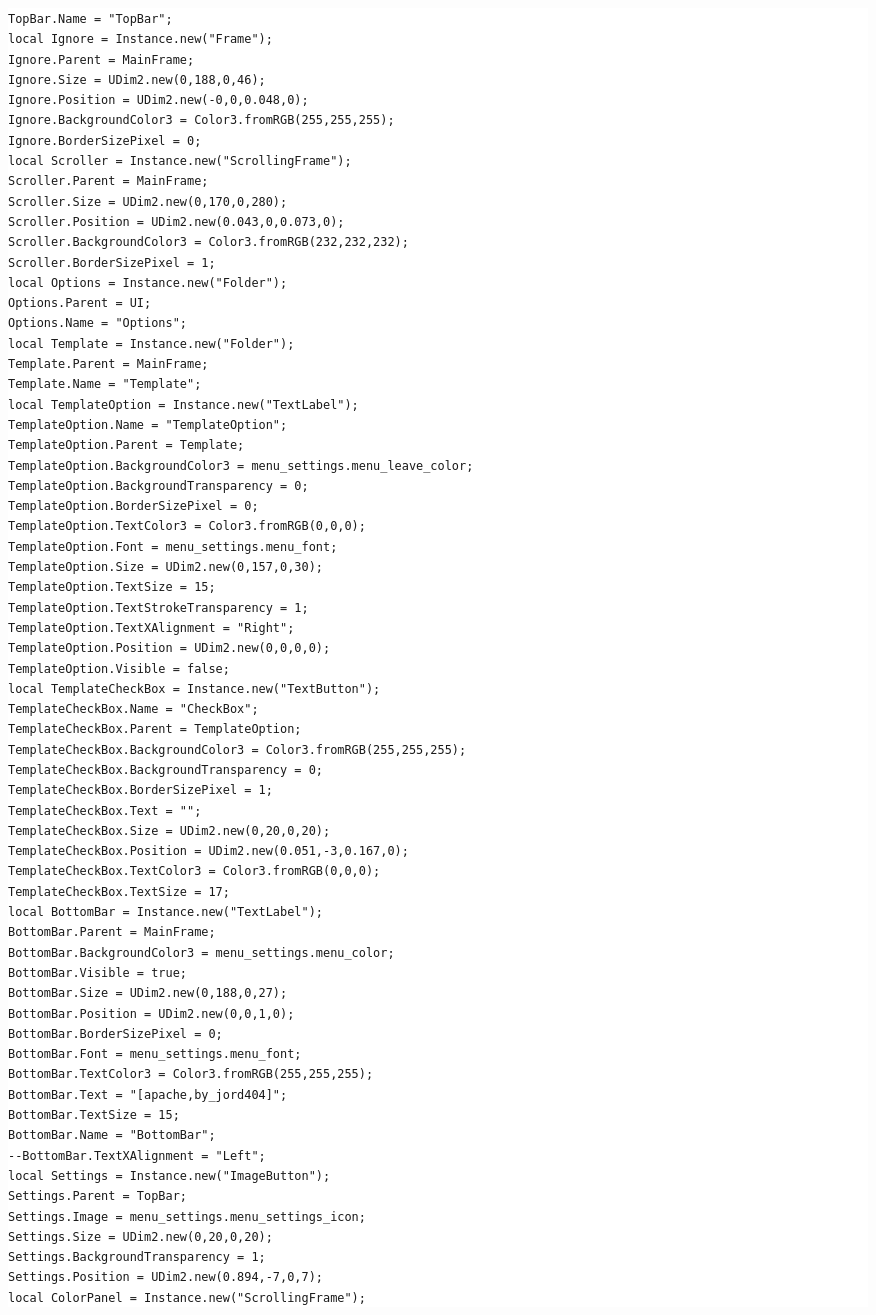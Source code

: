 	TopBar.Name = "TopBar";
	local Ignore = Instance.new("Frame");
	Ignore.Parent = MainFrame;
	Ignore.Size = UDim2.new(0,188,0,46);
	Ignore.Position = UDim2.new(-0,0,0.048,0);
	Ignore.BackgroundColor3 = Color3.fromRGB(255,255,255);
	Ignore.BorderSizePixel = 0;
	local Scroller = Instance.new("ScrollingFrame");
	Scroller.Parent = MainFrame;
	Scroller.Size = UDim2.new(0,170,0,280);
	Scroller.Position = UDim2.new(0.043,0,0.073,0);
	Scroller.BackgroundColor3 = Color3.fromRGB(232,232,232);
	Scroller.BorderSizePixel = 1;
	local Options = Instance.new("Folder");
	Options.Parent = UI;
	Options.Name = "Options";
	local Template = Instance.new("Folder");
	Template.Parent = MainFrame;
	Template.Name = "Template";
	local TemplateOption = Instance.new("TextLabel");
	TemplateOption.Name = "TemplateOption";
	TemplateOption.Parent = Template;
	TemplateOption.BackgroundColor3 = menu_settings.menu_leave_color;
	TemplateOption.BackgroundTransparency = 0;
	TemplateOption.BorderSizePixel = 0;
	TemplateOption.TextColor3 = Color3.fromRGB(0,0,0);
	TemplateOption.Font = menu_settings.menu_font;
	TemplateOption.Size = UDim2.new(0,157,0,30);
	TemplateOption.TextSize = 15;
	TemplateOption.TextStrokeTransparency = 1;
	TemplateOption.TextXAlignment = "Right";
	TemplateOption.Position = UDim2.new(0,0,0,0);
	TemplateOption.Visible = false;
	local TemplateCheckBox = Instance.new("TextButton");
	TemplateCheckBox.Name = "CheckBox";
	TemplateCheckBox.Parent = TemplateOption;
	TemplateCheckBox.BackgroundColor3 = Color3.fromRGB(255,255,255);
	TemplateCheckBox.BackgroundTransparency = 0;
	TemplateCheckBox.BorderSizePixel = 1;
	TemplateCheckBox.Text = "";
	TemplateCheckBox.Size = UDim2.new(0,20,0,20);
	TemplateCheckBox.Position = UDim2.new(0.051,-3,0.167,0);
	TemplateCheckBox.TextColor3 = Color3.fromRGB(0,0,0);
	TemplateCheckBox.TextSize = 17;
	local BottomBar = Instance.new("TextLabel");
	BottomBar.Parent = MainFrame;
	BottomBar.BackgroundColor3 = menu_settings.menu_color;
	BottomBar.Visible = true;
	BottomBar.Size = UDim2.new(0,188,0,27);
	BottomBar.Position = UDim2.new(0,0,1,0);
	BottomBar.BorderSizePixel = 0;
	BottomBar.Font = menu_settings.menu_font;
	BottomBar.TextColor3 = Color3.fromRGB(255,255,255);
	BottomBar.Text = "[apache,by_jord404]";
	BottomBar.TextSize = 15;
	BottomBar.Name = "BottomBar";
	--BottomBar.TextXAlignment = "Left";
	local Settings = Instance.new("ImageButton");
	Settings.Parent = TopBar;
	Settings.Image = menu_settings.menu_settings_icon;
	Settings.Size = UDim2.new(0,20,0,20);
	Settings.BackgroundTransparency = 1;
	Settings.Position = UDim2.new(0.894,-7,0,7);
	local ColorPanel = Instance.new("ScrollingFrame");